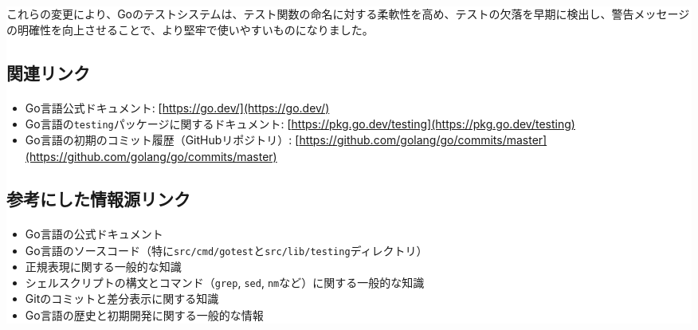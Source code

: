 これらの変更により、Goのテストシステムは、テスト関数の命名に対する柔軟性を高め、テストの欠落を早期に検出し、警告メッセージの明確性を向上させることで、より堅牢で使いやすいものになりました。

## 関連リンク

*   Go言語公式ドキュメント: [https://go.dev/](https://go.dev/)
*   Go言語の`testing`パッケージに関するドキュメント: [https://pkg.go.dev/testing](https://pkg.go.dev/testing)
*   Go言語の初期のコミット履歴（GitHubリポジトリ）: [https://github.com/golang/go/commits/master](https://github.com/golang/go/commits/master)

## 参考にした情報源リンク

*   Go言語の公式ドキュメント
*   Go言語のソースコード（特に`src/cmd/gotest`と`src/lib/testing`ディレクトリ）
*   正規表現に関する一般的な知識
*   シェルスクリプトの構文とコマンド（`grep`, `sed`, `nm`など）に関する一般的な知識
*   Gitのコミットと差分表示に関する知識
*   Go言語の歴史と初期開発に関する一般的な情報
